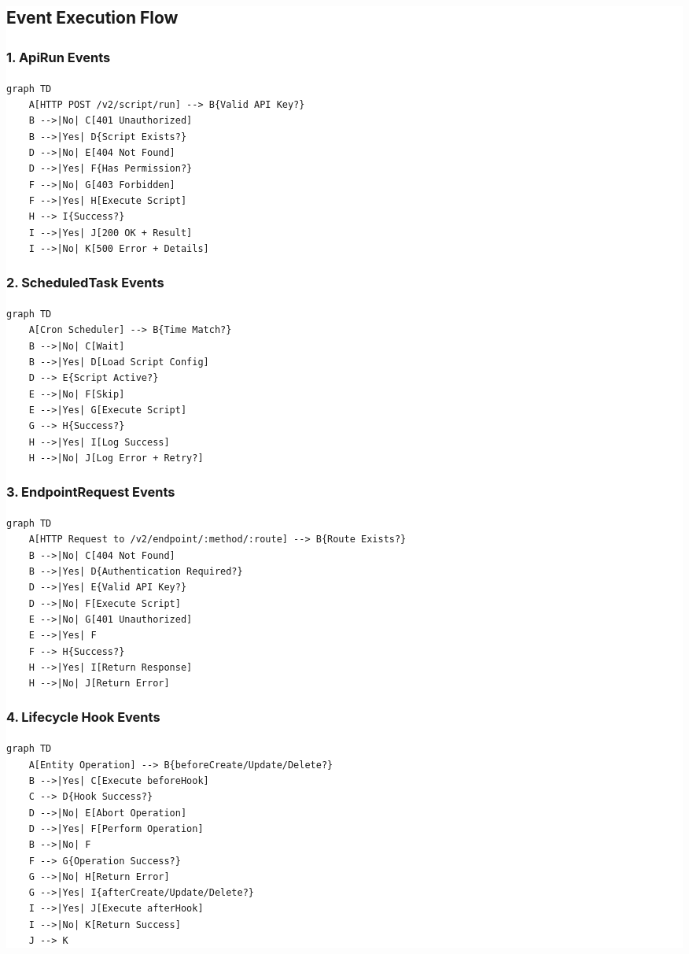 ## Event Execution Flow

### 1. ApiRun Events

```mermaid
graph TD
    A[HTTP POST /v2/script/run] --> B{Valid API Key?}
    B -->|No| C[401 Unauthorized]
    B -->|Yes| D{Script Exists?}
    D -->|No| E[404 Not Found]
    D -->|Yes| F{Has Permission?}
    F -->|No| G[403 Forbidden]
    F -->|Yes| H[Execute Script]
    H --> I{Success?}
    I -->|Yes| J[200 OK + Result]
    I -->|No| K[500 Error + Details]
```

### 2. ScheduledTask Events

```mermaid
graph TD
    A[Cron Scheduler] --> B{Time Match?}
    B -->|No| C[Wait]
    B -->|Yes| D[Load Script Config]
    D --> E{Script Active?}
    E -->|No| F[Skip]
    E -->|Yes| G[Execute Script]
    G --> H{Success?}
    H -->|Yes| I[Log Success]
    H -->|No| J[Log Error + Retry?]
```

### 3. EndpointRequest Events

```mermaid
graph TD
    A[HTTP Request to /v2/endpoint/:method/:route] --> B{Route Exists?}
    B -->|No| C[404 Not Found]
    B -->|Yes| D{Authentication Required?}
    D -->|Yes| E{Valid API Key?}
    D -->|No| F[Execute Script]
    E -->|No| G[401 Unauthorized]
    E -->|Yes| F
    F --> H{Success?}
    H -->|Yes| I[Return Response]
    H -->|No| J[Return Error]
```

### 4. Lifecycle Hook Events

```mermaid
graph TD
    A[Entity Operation] --> B{beforeCreate/Update/Delete?}
    B -->|Yes| C[Execute beforeHook]
    C --> D{Hook Success?}
    D -->|No| E[Abort Operation]
    D -->|Yes| F[Perform Operation]
    B -->|No| F
    F --> G{Operation Success?}
    G -->|No| H[Return Error]
    G -->|Yes| I{afterCreate/Update/Delete?}
    I -->|Yes| J[Execute afterHook]
    I -->|No| K[Return Success]
    J --> K
```